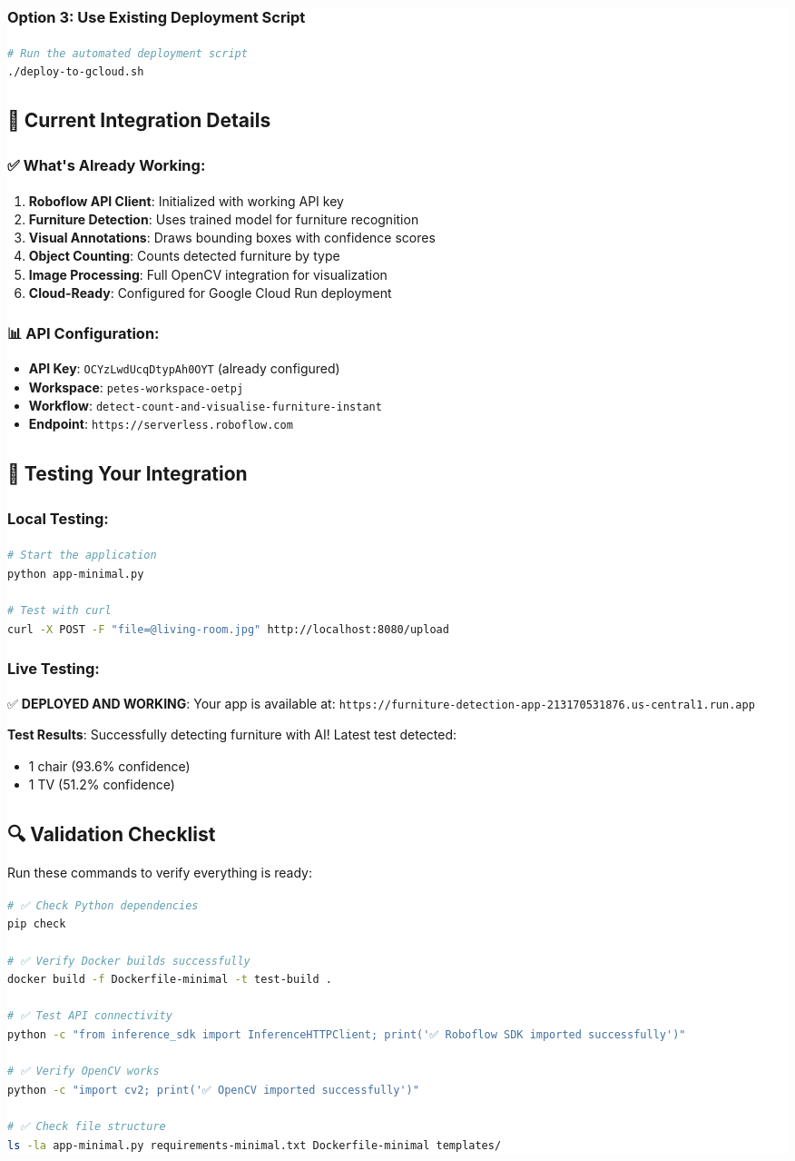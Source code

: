 ### Option 3: Use Existing Deployment Script

```bash
# Run the automated deployment script
./deploy-to-gcloud.sh
```

## 🔧 Current Integration Details

### ✅ What's Already Working:

1. **Roboflow API Client**: Initialized with working API key
2. **Furniture Detection**: Uses trained model for furniture recognition
3. **Visual Annotations**: Draws bounding boxes with confidence scores
4. **Object Counting**: Counts detected furniture by type
5. **Image Processing**: Full OpenCV integration for visualization
6. **Cloud-Ready**: Configured for Google Cloud Run deployment

### 📊 API Configuration:
- **API Key**: `OCYzLwdUcqDtypAh0OYT` (already configured)
- **Workspace**: `petes-workspace-oetpj`
- **Workflow**: `detect-count-and-visualise-furniture-instant`
- **Endpoint**: `https://serverless.roboflow.com`

## 🧪 Testing Your Integration

### Local Testing:
```bash
# Start the application
python app-minimal.py

# Test with curl
curl -X POST -F "file=@living-room.jpg" http://localhost:8080/upload
```

### Live Testing:
✅ **DEPLOYED AND WORKING**: Your app is available at:
`https://furniture-detection-app-213170531876.us-central1.run.app`

**Test Results**: Successfully detecting furniture with AI! Latest test detected:
- 1 chair (93.6% confidence)
- 1 TV (51.2% confidence)

## 🔍 Validation Checklist

Run these commands to verify everything is ready:

```bash
# ✅ Check Python dependencies
pip check

# ✅ Verify Docker builds successfully
docker build -f Dockerfile-minimal -t test-build .

# ✅ Test API connectivity
python -c "from inference_sdk import InferenceHTTPClient; print('✅ Roboflow SDK imported successfully')"

# ✅ Verify OpenCV works
python -c "import cv2; print('✅ OpenCV imported successfully')"

# ✅ Check file structure
ls -la app-minimal.py requirements-minimal.txt Dockerfile-minimal templates/
```
